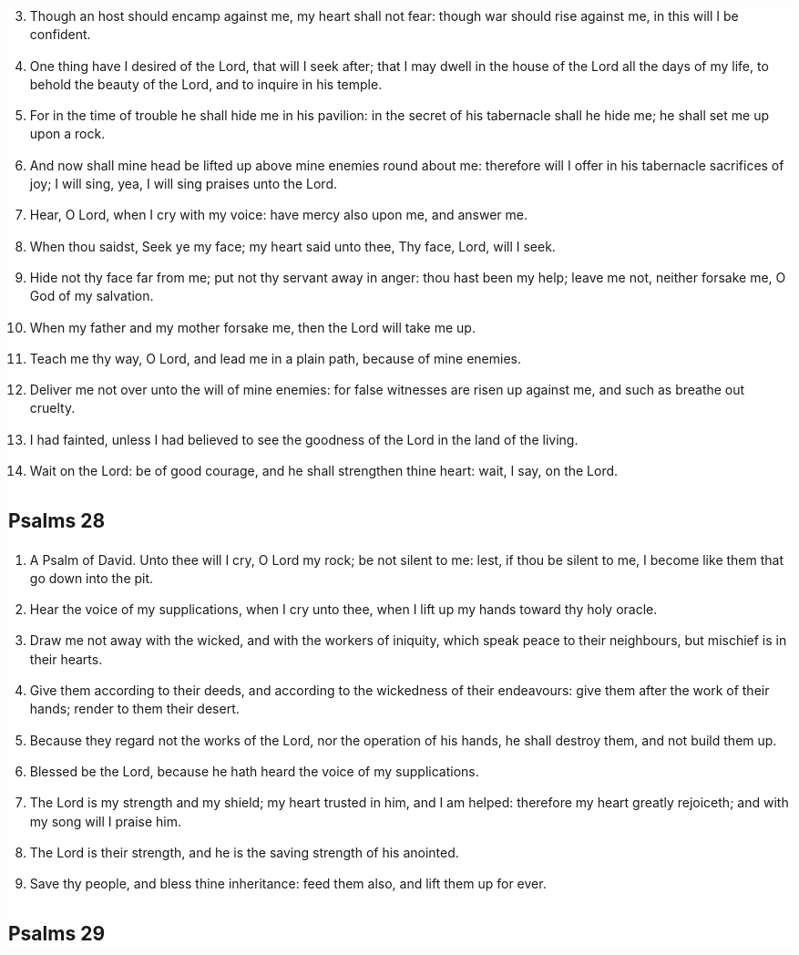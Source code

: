 3. Though an host should encamp against me, my heart shall not fear: though war should rise against me, in this will I be confident.

4. One thing have I desired of the Lord, that will I seek after; that I may dwell in the house of the Lord all the days of my life, to behold the beauty of the Lord, and to inquire in his temple.

5. For in the time of trouble he shall hide me in his pavilion: in the secret of his tabernacle shall he hide me; he shall set me up upon a rock.

6. And now shall mine head be lifted up above mine enemies round about me: therefore will I offer in his tabernacle sacrifices of joy; I will sing, yea, I will sing praises unto the Lord.

7. Hear, O Lord, when I cry with my voice: have mercy also upon me, and answer me.

8. When thou saidst, Seek ye my face; my heart said unto thee, Thy face, Lord, will I seek.

9. Hide not thy face far from me; put not thy servant away in anger: thou hast been my help; leave me not, neither forsake me, O God of my salvation.

10. When my father and my mother forsake me, then the Lord will take me up.

11. Teach me thy way, O Lord, and lead me in a plain path, because of mine enemies.

12. Deliver me not over unto the will of mine enemies: for false witnesses are risen up against me, and such as breathe out cruelty.

13. I had fainted, unless I had believed to see the goodness of the Lord in the land of the living.

14. Wait on the Lord: be of good courage, and he shall strengthen thine heart: wait, I say, on the Lord.  

## Psalms 28

1. A Psalm of David. Unto thee will I cry, O Lord my rock; be not silent to me: lest, if thou be silent to me, I become like them that go down into the pit.

2. Hear the voice of my supplications, when I cry unto thee, when I lift up my hands toward thy holy oracle.

3. Draw me not away with the wicked, and with the workers of iniquity, which speak peace to their neighbours, but mischief is in their hearts.

4. Give them according to their deeds, and according to the wickedness of their endeavours: give them after the work of their hands; render to them their desert.

5. Because they regard not the works of the Lord, nor the operation of his hands, he shall destroy them, and not build them up.

6. Blessed be the Lord, because he hath heard the voice of my supplications.

7. The Lord is my strength and my shield; my heart trusted in him, and I am helped: therefore my heart greatly rejoiceth; and with my song will I praise him.

8. The Lord is their strength, and he is the saving strength of his anointed.

9. Save thy people, and bless thine inheritance: feed them also, and lift them up for ever.  

## Psalms 29

